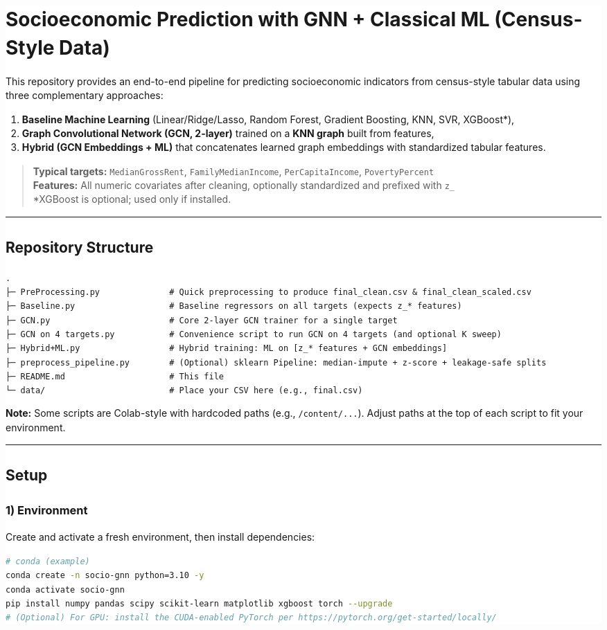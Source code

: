 
# Socioeconomic Prediction with GNN + Classical ML (Census-Style Data)

This repository provides an end-to-end pipeline for predicting socioeconomic indicators from census-style tabular data using three complementary approaches:
1) **Baseline Machine Learning** (Linear/Ridge/Lasso, Random Forest, Gradient Boosting, KNN, SVR, XGBoost\*),
2) **Graph Convolutional Network (GCN, 2-layer)** trained on a **KNN graph** built from features,
3) **Hybrid (GCN Embeddings + ML)** that concatenates learned graph embeddings with standardized tabular features.

> **Typical targets:** `MedianGrossRent`, `FamilyMedianIncome`, `PerCapitaIncome`, `PovertyPercent`  
> **Features:** All numeric covariates after cleaning, optionally standardized and prefixed with `z_`  
> \*XGBoost is optional; used only if installed.

---

## Repository Structure
```
.
├─ PreProcessing.py              # Quick preprocessing to produce final_clean.csv & final_clean_scaled.csv
├─ Baseline.py                   # Baseline regressors on all targets (expects z_* features)
├─ GCN.py                        # Core 2-layer GCN trainer for a single target
├─ GCN on 4 targets.py           # Convenience script to run GCN on 4 targets (and optional K sweep)
├─ Hybrid+ML.py                  # Hybrid training: ML on [z_* features + GCN embeddings]
├─ preprocess_pipeline.py        # (Optional) sklearn Pipeline: median-impute + z-score + leakage-safe splits
├─ README.md                     # This file
└─ data/                         # Place your CSV here (e.g., final.csv)
```
**Note:** Some scripts are Colab-style with hardcoded paths (e.g., `/content/...`). Adjust paths at the top of each script to fit your environment.

---

## Setup

### 1) Environment
Create and activate a fresh environment, then install dependencies:
```bash
# conda (example)
conda create -n socio-gnn python=3.10 -y
conda activate socio-gnn
pip install numpy pandas scipy scikit-learn matplotlib xgboost torch --upgrade
# (Optional) For GPU: install the CUDA-enabled PyTorch per https://pytorch.org/get-started/locally/
```
